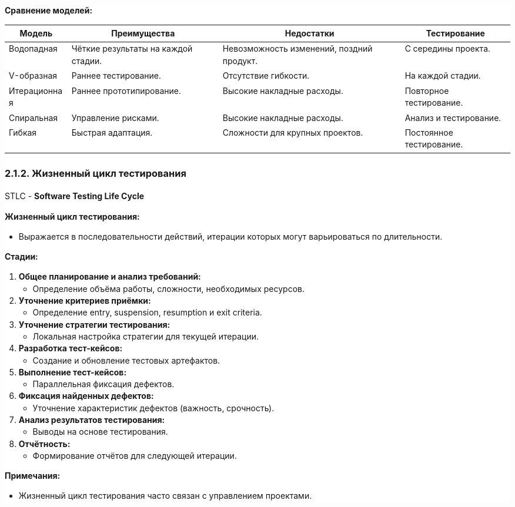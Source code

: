 **Сравнение моделей:**

| Модель | Преимущества | Недостатки | Тестирование |
| --- | --- | --- | --- |
| Водопадная | Чёткие результаты на каждой стадии. | Невозможность изменений, поздний продукт. | С середины проекта. |
| V-образная | Раннее тестирование. | Отсутствие гибкости. | На каждой стадии. |
| Итерационная | Раннее прототипирование. | Высокие накладные расходы. | Повторное тестирование. |
| Спиральная | Управление рисками. | Высокие накладные расходы. | Анализ и тестирование. |
| Гибкая | Быстрая адаптация. | Сложности для крупных проектов. | Постоянное тестирование. |

### 2.1.2. Жизненный цикл тестирования

STLC - **Software Testing Life Cycle**

**Жизненный цикл тестирования:**

- Выражается в последовательности действий, итерации которых могут варьироваться по длительности.

**Стадии:**

1. **Общее планирование и анализ требований:**
    - Определение объёма работы, сложности, необходимых ресурсов.
2. **Уточнение критериев приёмки:**
    - Определение entry, suspension, resumption и exit criteria.
3. **Уточнение стратегии тестирования:**
    - Локальная настройка стратегии для текущей итерации.
4. **Разработка тест-кейсов:**
    - Создание и обновление тестовых артефактов.
5. **Выполнение тест-кейсов:**
    - Параллельная фиксация дефектов.
6. **Фиксация найденных дефектов:**
    - Уточнение характеристик дефектов (важность, срочность).
7. **Анализ результатов тестирования:**
    - Выводы на основе тестирования.
8. **Отчётность:**
    - Формирование отчётов для следующей итерации.

**Примечания:**

- Жизненный цикл тестирования часто связан с управлением проектами.